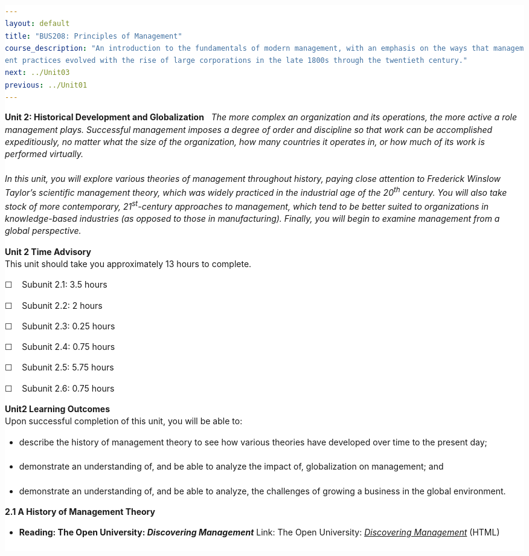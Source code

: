 ```yaml
---
layout: default
title: "BUS208: Principles of Management"
course_description: "An introduction to the fundamentals of modern management, with an emphasis on the ways that management practices evolved with the rise of large corporations in the late 1800s through the twentieth century."
next: ../Unit03
previous: ../Unit01
---
```

**Unit 2: Historical Development and Globalization** <span
id="2"></span> 
*The more complex an organization and its operations, the more active a
role management plays. Successful management imposes a degree of order
and discipline so that work can be accomplished expeditiously, no matter
what the size of the organization, how many countries it operates in, or
how much of its work is performed virtually.*  
     
 *In this unit, you will explore various theories of management
throughout history, paying close attention to Frederick Winslow Taylor’s
scientific management theory, which was widely practiced in the
industrial age of the 20<sup>th</sup> century. You will also take stock
of more contemporary, 21<sup>st</sup>-century approaches to management,
which tend to be better suited to organizations in knowledge-based
industries (as opposed to those in manufacturing). Finally, you will
begin to examine management from a global perspective.*

**Unit 2 Time Advisory**  
This unit should take you approximately 13 hours to complete.  
  
 ☐    Subunit 2.1: 3.5 hours  
  
 ☐    Subunit 2.2: 2 hours  
  
 ☐    Subunit 2.3: 0.25 hours  
  
 ☐    Subunit 2.4: 0.75 hours  
  
 ☐    Subunit 2.5: 5.75 hours  
  
 ☐    Subunit 2.6: 0.75 hours

**Unit2 Learning Outcomes**  
Upon successful completion of this unit, you will be able to:
-   describe the history of management theory to see how various
    theories have developed over time to the present day;  
      
-   demonstrate an understanding of, and be able to analyze the impact
    of, globalization on management; and  
      
-   demonstrate an understanding of, and be able to analyze, the
    challenges of growing a business in the global environment.

**2.1 A History of Management Theory** <span id="2.1"></span> 
-   **Reading: The Open University: *Discovering Management***
    Link: The Open University: [*Discovering
    Management*](http://resources.saylor.org/BUS/BUS208/BUS208-2.1-DiscoveringManagement-CCBYNCSA_files/BUS208-2.1-DiscoveringManagement-CCBYNCSA.htm)
    (HTML)  
        